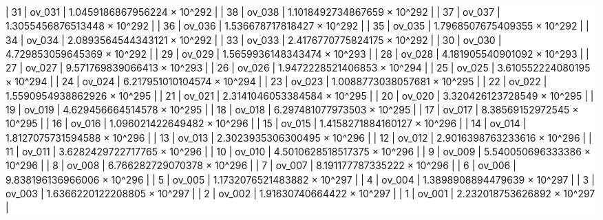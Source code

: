 | 31 | ov_031 | 1.0459186867956224 × 10^292 |
| 38 | ov_038 | 1.1018492734867659 × 10^292 |
| 37 | ov_037 | 1.3055456876513448 × 10^292 |
| 36 | ov_036 | 1.536678717818427 × 10^292 |
| 35 | ov_035 | 1.7968507675409355 × 10^292 |
| 34 | ov_034 | 2.0893564544343121 × 10^292 |
| 33 | ov_033 | 2.4176770775824175 × 10^292 |
| 30 | ov_030 | 4.729853059645369 × 10^292 |
| 29 | ov_029 | 1.5659936148343474 × 10^293 |
| 28 | ov_028 | 4.181905540901092 × 10^293 |
| 27 | ov_027 | 9.571769839066413 × 10^293 |
| 26 | ov_026 | 1.9472228521406853 × 10^294 |
| 25 | ov_025 | 3.610552224080195 × 10^294 |
| 24 | ov_024 | 6.217951010104574 × 10^294 |
| 23 | ov_023 | 1.0088773038057681 × 10^295 |
| 22 | ov_022 | 1.5590954938862926 × 10^295 |
| 21 | ov_021 | 2.3141046053384584 × 10^295 |
| 20 | ov_020 | 3.320426123728549 × 10^295 |
| 19 | ov_019 | 4.629456664514578 × 10^295 |
| 18 | ov_018 | 6.297481077973503 × 10^295 |
| 17 | ov_017 | 8.38569152972545 × 10^295 |
| 16 | ov_016 | 1.096021422649482 × 10^296 |
| 15 | ov_015 | 1.4158271884160127 × 10^296 |
| 14 | ov_014 | 1.8127075731594588 × 10^296 |
| 13 | ov_013 | 2.3023935306300495 × 10^296 |
| 12 | ov_012 | 2.9016398763233616 × 10^296 |
| 11 | ov_011 | 3.6282429722717765 × 10^296 |
| 10 | ov_010 | 4.5010628518517375 × 10^296 |
| 9 | ov_009 | 5.540050696333386 × 10^296 |
| 8 | ov_008 | 6.766282729070378 × 10^296 |
| 7 | ov_007 | 8.191177787335222 × 10^296 |
| 6 | ov_006 | 9.838196136966006 × 10^296 |
| 5 | ov_005 | 1.1732076521483882 × 10^297 |
| 4 | ov_004 | 1.3898908894479639 × 10^297 |
| 3 | ov_003 | 1.6366220122208805 × 10^297 |
| 2 | ov_002 | 1.91630740664422 × 10^297 |
| 1 | ov_001 | 2.232018753626892 × 10^297 |

